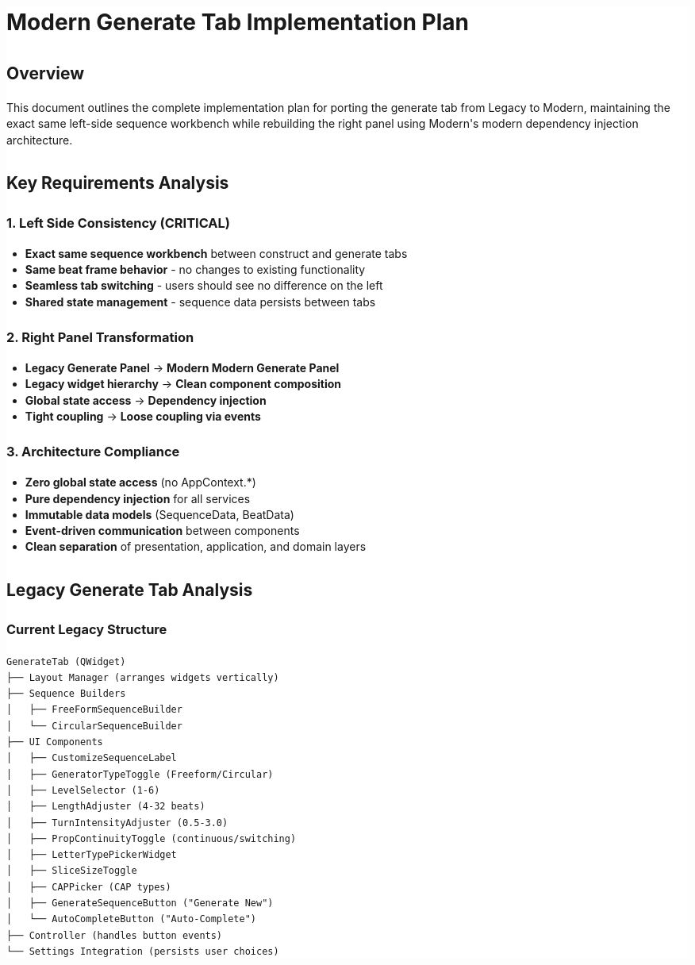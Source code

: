 # Modern Generate Tab Implementation Plan

## Overview

This document outlines the complete implementation plan for porting the generate tab from Legacy to Modern, maintaining the exact same left-side sequence workbench while rebuilding the right panel using Modern's modern dependency injection architecture.

## Key Requirements Analysis

### 1. Left Side Consistency (CRITICAL)

- **Exact same sequence workbench** between construct and generate tabs
- **Same beat frame behavior** - no changes to existing functionality
- **Seamless tab switching** - users should see no difference on the left
- **Shared state management** - sequence data persists between tabs

### 2. Right Panel Transformation

- **Legacy Generate Panel** → **Modern Modern Generate Panel**
- **Legacy widget hierarchy** → **Clean component composition**
- **Global state access** → **Dependency injection**
- **Tight coupling** → **Loose coupling via events**

### 3. Architecture Compliance

- **Zero global state access** (no AppContext.\*)
- **Pure dependency injection** for all services
- **Immutable data models** (SequenceData, BeatData)
- **Event-driven communication** between components
- **Clean separation** of presentation, application, and domain layers

## Legacy Generate Tab Analysis

### Current Legacy Structure

```
GenerateTab (QWidget)
├── Layout Manager (arranges widgets vertically)
├── Sequence Builders
│   ├── FreeFormSequenceBuilder
│   └── CircularSequenceBuilder
├── UI Components
│   ├── CustomizeSequenceLabel
│   ├── GeneratorTypeToggle (Freeform/Circular)
│   ├── LevelSelector (1-6)
│   ├── LengthAdjuster (4-32 beats)
│   ├── TurnIntensityAdjuster (0.5-3.0)
│   ├── PropContinuityToggle (continuous/switching)
│   ├── LetterTypePickerWidget
│   ├── SliceSizeToggle
│   ├── CAPPicker (CAP types)
│   ├── GenerateSequenceButton ("Generate New")
│   └── AutoCompleteButton ("Auto-Complete")
├── Controller (handles button events)
└── Settings Integration (persists user choices)
```
